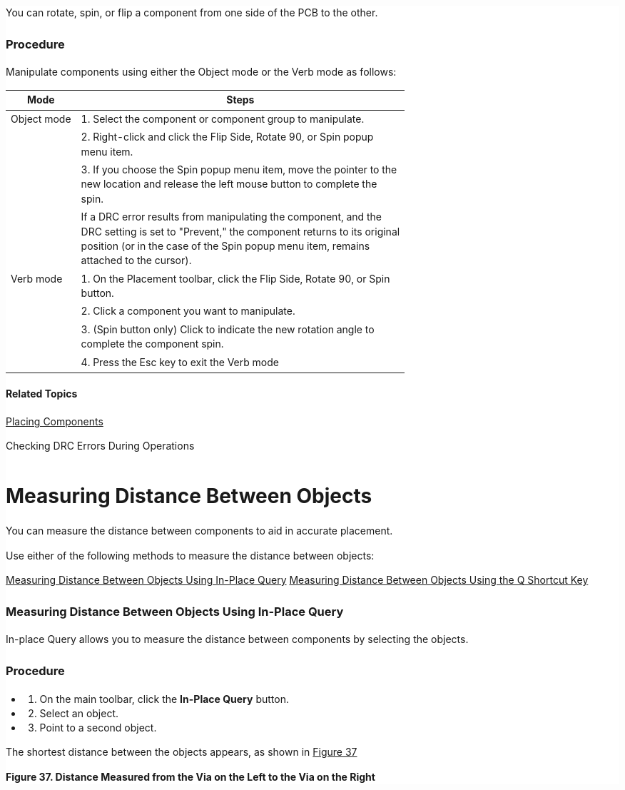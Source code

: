 You can rotate, spin, or flip a component from one side of the PCB to the other.

### **Procedure**

Manipulate components using either the Object mode or the Verb mode as follows:

| Mode        | Steps                                                                                                                                                                                                                                  |
|-------------|----------------------------------------------------------------------------------------------------------------------------------------------------------------------------------------------------------------------------------------|
| Object mode | 1. Select the component or component group to manipulate.                                                                                                                                                                              |
|             | 2. Right-click and click the Flip Side, Rotate 90, or Spin popup<br>menu item.                                                                                                                                                         |
|             | 3. If you choose the Spin popup menu item, move the pointer to the<br>new location and release the left mouse button to complete the<br>spin.                                                                                          |
|             | If a DRC error results from manipulating the component, and the<br>DRC setting is set to "Prevent," the component returns to its original<br>position (or in the case of the Spin popup menu item, remains<br>attached to the cursor). |
| Verb mode   | 1. On the Placement toolbar, click the Flip Side, Rotate 90, or Spin<br>button.                                                                                                                                                        |
|             | 2. Click a component you want to manipulate.                                                                                                                                                                                           |
|             | 3. (Spin button only) Click to indicate the new rotation angle to<br>complete the component spin.                                                                                                                                      |
|             | 4. Press the Esc key to exit the Verb mode                                                                                                                                                                                             |

#### **Related Topics**

[Placing Components](#page-0-0)

Checking DRC Errors During Operations

# <span id="page-16-0"></span>**Measuring Distance Between Objects**

You can measure the distance between components to aid in accurate placement.

Use either of the following methods to measure the distance between objects:

[Measuring Distance Between Objects Using In-Place Query](#page-16-1) [Measuring Distance Between Objects Using the Q Shortcut Key](#page-16-2)

### <span id="page-16-1"></span>**Measuring Distance Between Objects Using In-Place Query**

In-place Query allows you to measure the distance between components by selecting the objects.

### **Procedure**

- 1. On the main toolbar, click the **In-Place Query** button.
- 2. Select an object.
- 3. Point to a second object.

<span id="page-16-3"></span>The shortest distance between the objects appears, as shown in [Figure 37](#page-16-3)

**Figure 37. Distance Measured from the Via on the Left to the Via on the Right**
